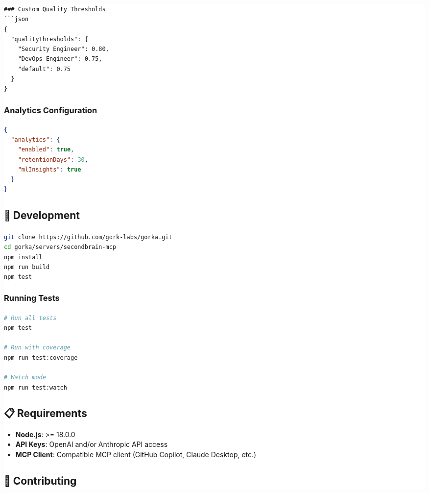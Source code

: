 ```
### Custom Quality Thresholds
```json
{
  "qualityThresholds": {
    "Security Engineer": 0.80,
    "DevOps Engineer": 0.75,
    "default": 0.75
  }
}
```

### Analytics Configuration
```json
{
  "analytics": {
    "enabled": true,
    "retentionDays": 30,
    "mlInsights": true
  }
}
```

## 🧪 Development

```bash
git clone https://github.com/gork-labs/gorka.git
cd gorka/servers/secondbrain-mcp
npm install
npm run build
npm test
```

### Running Tests
```bash
# Run all tests
npm test

# Run with coverage
npm run test:coverage

# Watch mode
npm run test:watch
```

## 📋 Requirements

- **Node.js**: >= 18.0.0
- **API Keys**: OpenAI and/or Anthropic API access
- **MCP Client**: Compatible MCP client (GitHub Copilot, Claude Desktop, etc.)

## 🤝 Contributing
